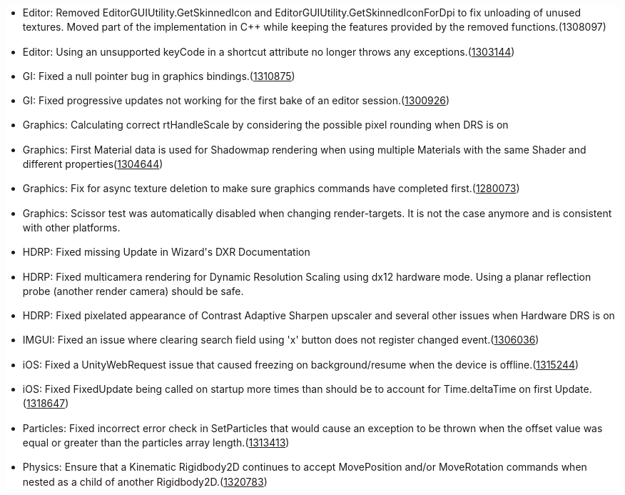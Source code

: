 -   Editor: Removed EditorGUIUtility.GetSkinnedIcon and EditorGUIUtility.GetSkinnedIconForDpi to fix unloading of unused textures. Moved part of the implementation in C++ while keeping the features provided by the removed functions.(1308097)

-   Editor: Using an unsupported keyCode in a shortcut attribute no longer throws any exceptions.([1303144](https://issuetracker.unity3d.com/issues/shortcut-window-is-blank-and-errors-are-thrown-when-unsupported-button-is-used-in-shortcut-attribute))

-   GI: Fixed a null pointer bug in graphics bindings.([1310875](https://issuetracker.unity3d.com/issues/crash-on-rendererscripting-updategimaterialsforrenderer-when-calling-updategimaterials-on-a-null-renderer))

-   GI: Fixed progressive updates not working for the first bake of an editor session.([1300926](https://issuetracker.unity3d.com/issues/gpu-plm-progressive-updates-doesnt-work-on-first-bake-after-opening-the-editor))

-   Graphics: Calculating correct rtHandleScale by considering the possible pixel rounding when DRS is on

-   Graphics: First Material data is used for Shadowmap rendering when using multiple Materials with the same Shader and different properties([1304644](https://issuetracker.unity3d.com/issues/first-material-data-is-used-for-shadowmap-rendering-when-using-multiple-materials-with-the-same-shader-and-different-properties))

-   Graphics: Fix for async texture deletion to make sure graphics commands have completed first.([1280073](https://issuetracker.unity3d.com/issues/unloading-source-asset-immediately-after-blit-source-dest-can-result-in-blank-dest))

-   Graphics: Scissor test was automatically disabled when changing render-targets. It is not the case anymore and is consistent with other platforms.

-   HDRP: Fixed missing Update in Wizard\'s DXR Documentation

-   HDRP: Fixed multicamera rendering for Dynamic Resolution Scaling using dx12 hardware mode. Using a planar reflection probe (another render camera) should be safe.

-   HDRP: Fixed pixelated appearance of Contrast Adaptive Sharpen upscaler and several other issues when Hardware DRS is on

-   IMGUI: Fixed an issue where clearing search field using \'x\' button does not register changed event.([1306036](https://issuetracker.unity3d.com/issues/endchangecheck-is-not-triggered-when-clearing-the-imgui-search-field-by-pressing-the-x-button))

-   iOS: Fixed a UnityWebRequest issue that caused freezing on background/resume when the device is offline.([1315244](https://issuetracker.unity3d.com/issues/ios-freeze-when-continually-sending-unitywebrequests-and-internet-connection-is-disabled))

-   iOS: Fixed FixedUpdate being called on startup more times than should be to account for Time.deltaTime on first Update.([1318647](https://issuetracker.unity3d.com/issues/mobile-fixedupdate-gets-called-multiple-times-before-the-first-update-when-build-is-run-on-a-device))

-   Particles: Fixed incorrect error check in SetParticles that would cause an exception to be thrown when the offset value was equal or greater than the particles array length.([1313413](https://issuetracker.unity3d.com/issues/offset-is-outside-the-valid-range-error-is-thrown-when-setting-the-particles-with-the-same-variables-as-getting-them))

-   Physics: Ensure that a Kinematic Rigidbody2D continues to accept MovePosition and/or MoveRotation commands when nested as a child of another Rigidbody2D.([1320783](https://issuetracker.unity3d.com/issues/physics-inconsitency-with-nested-rigidbody-and-rigidbody2d))
